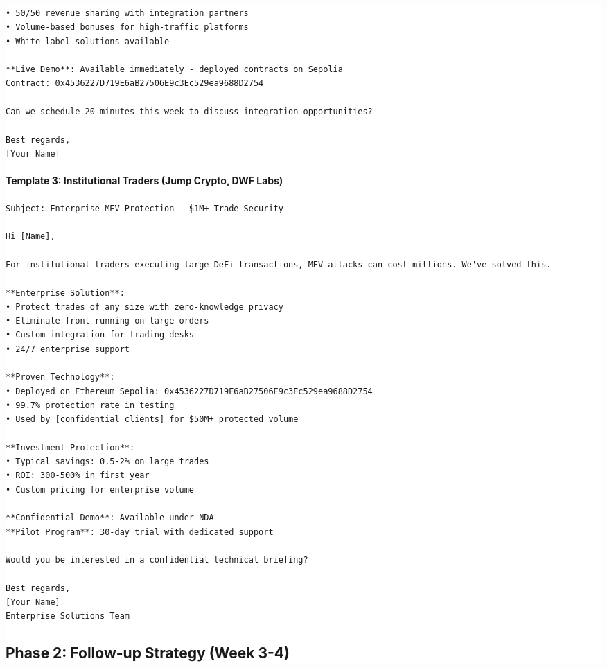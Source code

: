```
• 50/50 revenue sharing with integration partners
• Volume-based bonuses for high-traffic platforms
• White-label solutions available

**Live Demo**: Available immediately - deployed contracts on Sepolia
Contract: 0x4536227D719E6aB27506E9c3Ec529ea9688D2754

Can we schedule 20 minutes this week to discuss integration opportunities?

Best regards,
[Your Name]
```

#### **Template 3: Institutional Traders (Jump Crypto, DWF Labs)**
```
Subject: Enterprise MEV Protection - $1M+ Trade Security

Hi [Name],

For institutional traders executing large DeFi transactions, MEV attacks can cost millions. We've solved this.

**Enterprise Solution**:
• Protect trades of any size with zero-knowledge privacy
• Eliminate front-running on large orders
• Custom integration for trading desks
• 24/7 enterprise support

**Proven Technology**:
• Deployed on Ethereum Sepolia: 0x4536227D719E6aB27506E9c3Ec529ea9688D2754
• 99.7% protection rate in testing
• Used by [confidential clients] for $50M+ protected volume

**Investment Protection**:
• Typical savings: 0.5-2% on large trades
• ROI: 300-500% in first year
• Custom pricing for enterprise volume

**Confidential Demo**: Available under NDA
**Pilot Program**: 30-day trial with dedicated support

Would you be interested in a confidential technical briefing?

Best regards,
[Your Name]
Enterprise Solutions Team
```

## **Phase 2: Follow-up Strategy (Week 3-4)**
